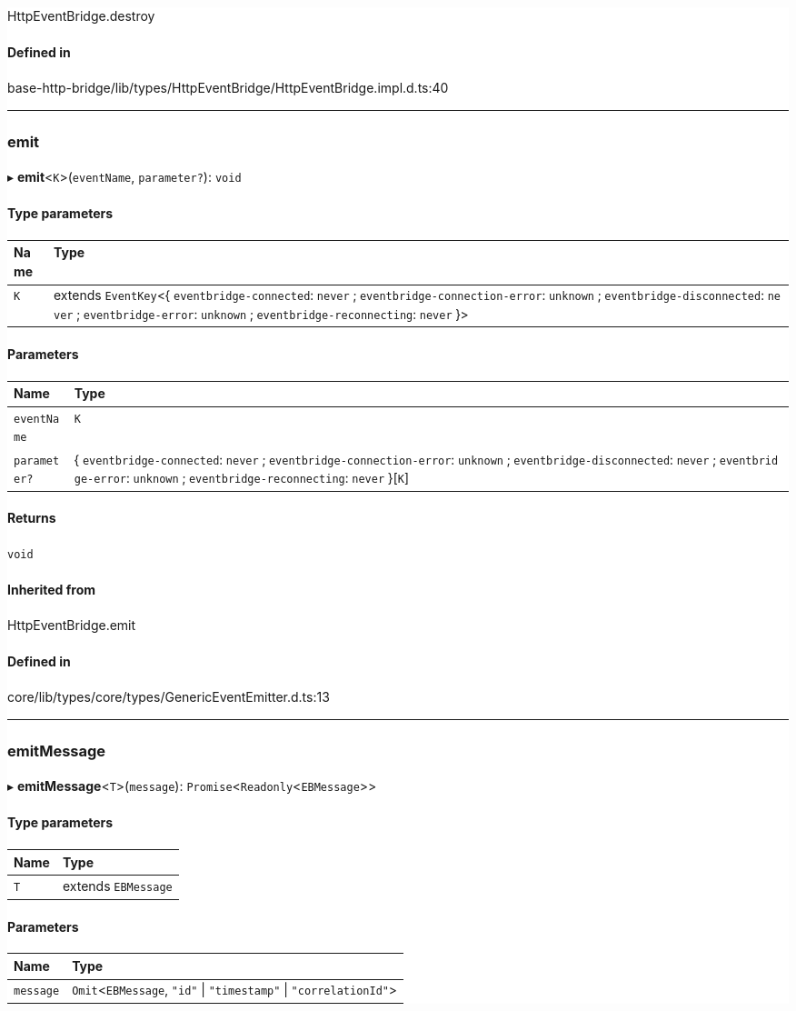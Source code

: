 HttpEventBridge.destroy

#### Defined in

base-http-bridge/lib/types/HttpEventBridge/HttpEventBridge.impl.d.ts:40

___

### emit

▸ **emit**\<`K`\>(`eventName`, `parameter?`): `void`

#### Type parameters

| Name | Type |
| :------ | :------ |
| `K` | extends `EventKey`\<\{ `eventbridge-connected`: `never` ; `eventbridge-connection-error`: `unknown` ; `eventbridge-disconnected`: `never` ; `eventbridge-error`: `unknown` ; `eventbridge-reconnecting`: `never`  }\> |

#### Parameters

| Name | Type |
| :------ | :------ |
| `eventName` | `K` |
| `parameter?` | \{ `eventbridge-connected`: `never` ; `eventbridge-connection-error`: `unknown` ; `eventbridge-disconnected`: `never` ; `eventbridge-error`: `unknown` ; `eventbridge-reconnecting`: `never`  }[`K`] |

#### Returns

`void`

#### Inherited from

HttpEventBridge.emit

#### Defined in

core/lib/types/core/types/GenericEventEmitter.d.ts:13

___

### emitMessage

▸ **emitMessage**\<`T`\>(`message`): `Promise`\<`Readonly`\<`EBMessage`\>\>

#### Type parameters

| Name | Type |
| :------ | :------ |
| `T` | extends `EBMessage` |

#### Parameters

| Name | Type |
| :------ | :------ |
| `message` | `Omit`\<`EBMessage`, ``"id"`` \| ``"timestamp"`` \| ``"correlationId"``\> |
